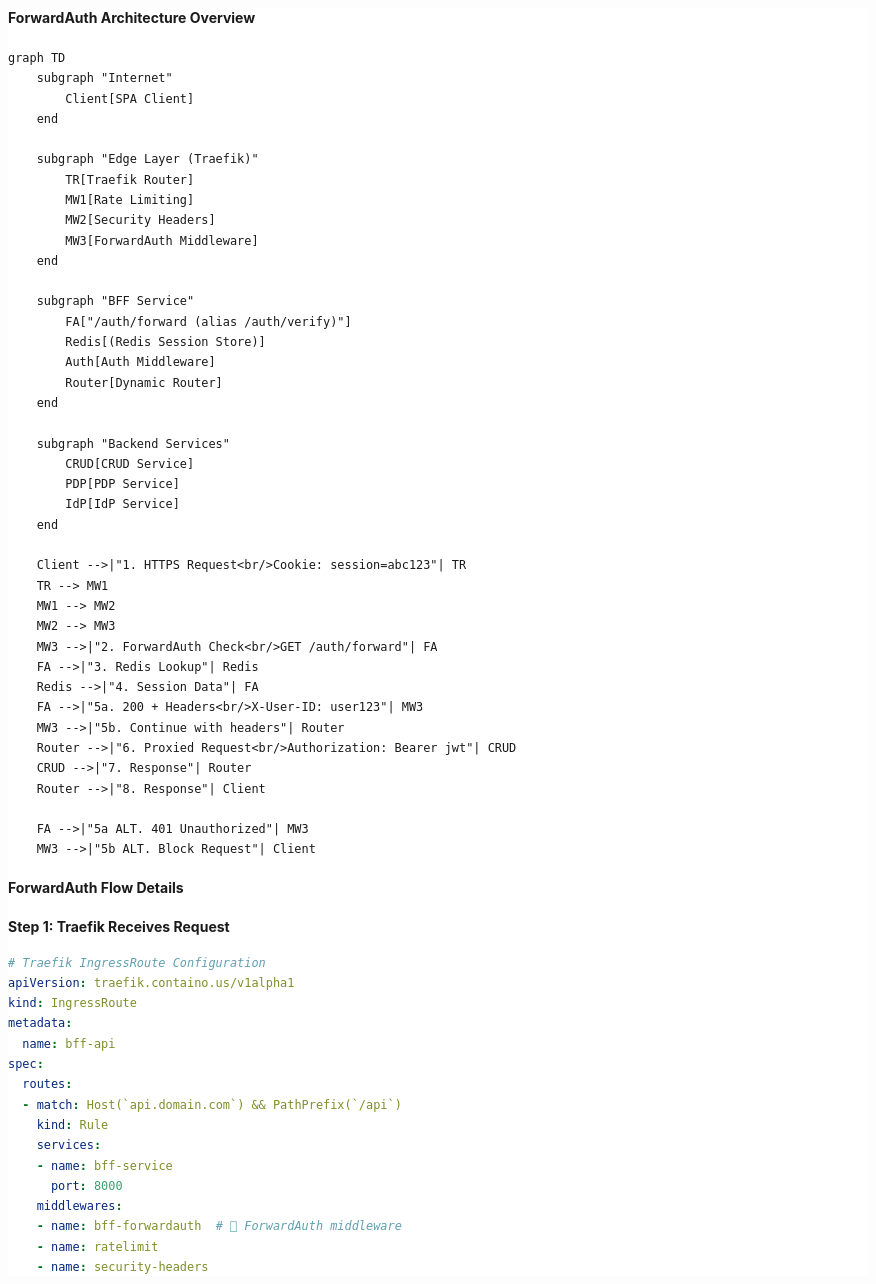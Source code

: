 #### **ForwardAuth Architecture Overview**

```mermaid
graph TD
    subgraph "Internet"
        Client[SPA Client]
    end
    
    subgraph "Edge Layer (Traefik)"
        TR[Traefik Router]
        MW1[Rate Limiting]
        MW2[Security Headers]
        MW3[ForwardAuth Middleware]
    end
    
    subgraph "BFF Service"
        FA["/auth/forward (alias /auth/verify)"]
        Redis[(Redis Session Store)]
        Auth[Auth Middleware]
        Router[Dynamic Router]
    end
    
    subgraph "Backend Services"
        CRUD[CRUD Service]
        PDP[PDP Service]
        IdP[IdP Service]
    end
    
    Client -->|"1. HTTPS Request<br/>Cookie: session=abc123"| TR
    TR --> MW1
    MW1 --> MW2
    MW2 --> MW3
    MW3 -->|"2. ForwardAuth Check<br/>GET /auth/forward"| FA
    FA -->|"3. Redis Lookup"| Redis
    Redis -->|"4. Session Data"| FA
    FA -->|"5a. 200 + Headers<br/>X-User-ID: user123"| MW3
    MW3 -->|"5b. Continue with headers"| Router
    Router -->|"6. Proxied Request<br/>Authorization: Bearer jwt"| CRUD
    CRUD -->|"7. Response"| Router
    Router -->|"8. Response"| Client
    
    FA -->|"5a ALT. 401 Unauthorized"| MW3
    MW3 -->|"5b ALT. Block Request"| Client
```

#### **ForwardAuth Flow Details**

**Step 1: Traefik Receives Request**
```yaml
# Traefik IngressRoute Configuration
apiVersion: traefik.containo.us/v1alpha1
kind: IngressRoute
metadata:
  name: bff-api
spec:
  routes:
  - match: Host(`api.domain.com`) && PathPrefix(`/api`)
    kind: Rule
    services:
    - name: bff-service
      port: 8000
    middlewares:
    - name: bff-forwardauth  # 🔑 ForwardAuth middleware
    - name: ratelimit
    - name: security-headers
```